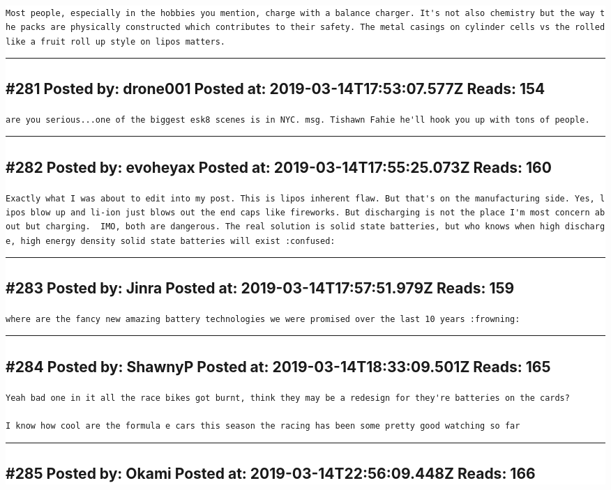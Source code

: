 ```
Most people, especially in the hobbies you mention, charge with a balance charger. It's not also chemistry but the way the packs are physically constructed which contributes to their safety. The metal casings on cylinder cells vs the rolled like a fruit roll up style on lipos matters.
```

---
## \#281 Posted by: drone001 Posted at: 2019-03-14T17:53:07.577Z Reads: 154

```
are you serious...one of the biggest esk8 scenes is in NYC. msg. Tishawn Fahie he'll hook you up with tons of people.
```

---
## \#282 Posted by: evoheyax Posted at: 2019-03-14T17:55:25.073Z Reads: 160

```
Exactly what I was about to edit into my post. This is lipos inherent flaw. But that's on the manufacturing side. Yes, lipos blow up and li-ion just blows out the end caps like fireworks. But discharging is not the place I'm most concern about but charging.  IMO, both are dangerous. The real solution is solid state batteries, but who knows when high discharge, high energy density solid state batteries will exist :confused:
```

---
## \#283 Posted by: Jinra Posted at: 2019-03-14T17:57:51.979Z Reads: 159

```
where are the fancy new amazing battery technologies we were promised over the last 10 years :frowning:
```

---
## \#284 Posted by: ShawnyP Posted at: 2019-03-14T18:33:09.501Z Reads: 165

```
Yeah bad one in it all the race bikes got burnt, think they may be a redesign for they're batteries on the cards? 

I know how cool are the formula e cars this season the racing has been some pretty good watching so far
```

---
## \#285 Posted by: Okami Posted at: 2019-03-14T22:56:09.448Z Reads: 166
